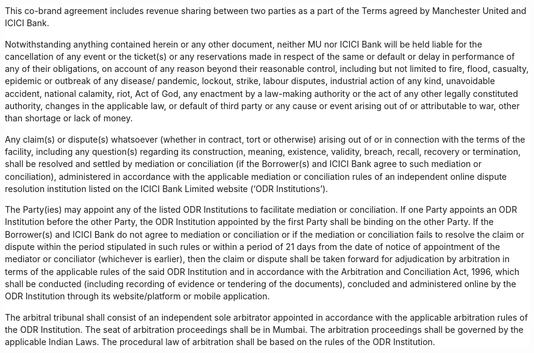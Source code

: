 This co-brand agreement includes revenue sharing between two parties as a part of the Terms agreed by Manchester United and ICICI Bank.

Notwithstanding anything contained herein or any other document, neither MU nor ICICI Bank will be held liable for the cancellation of any event or the ticket(s) or any reservations made in respect of the same or default or delay in performance of any of their obligations, on account of any reason beyond their reasonable control, including but not limited to fire, flood, casualty, epidemic or outbreak of any disease/ pandemic, lockout, strike, labour disputes, industrial action of any kind, unavoidable accident, national calamity, riot, Act of God, any enactment by a law-making authority or the act of any other legally constituted authority, changes in the applicable law, or default of third party or any cause or event arising out of or attributable to war, other than shortage or lack of money.

Any claim(s) or dispute(s) whatsoever (whether in contract, tort or otherwise) arising out of or in connection with the terms of the facility, including any question(s) regarding its construction, meaning, existence, validity, breach, recall, recovery or termination, shall be resolved and settled by mediation or conciliation (if the Borrower(s) and ICICI Bank agree to such mediation or conciliation), administered in accordance with the applicable mediation or conciliation rules of an independent online dispute resolution institution listed on the ICICI Bank Limited website (‘ODR Institutions’).

The Party(ies) may appoint any of the listed ODR Institutions to facilitate mediation or conciliation. If one Party appoints an ODR Institution before the other Party, the ODR Institution appointed by the first Party shall be binding on the other Party. If the Borrower(s) and ICICI Bank do not agree to mediation or conciliation or if the mediation or conciliation fails to resolve the claim or dispute within the period stipulated in such rules or within a period of 21 days from the date of notice of appointment of the mediator or conciliator (whichever is earlier), then the claim or dispute shall be taken forward for adjudication by arbitration in terms of the applicable rules of the said ODR Institution and in accordance with the Arbitration and Conciliation Act, 1996, which shall be conducted (including recording of evidence or tendering of the documents), concluded and administered online by the ODR Institution through its website/platform or mobile application.

The arbitral tribunal shall consist of an independent sole arbitrator appointed in accordance with the applicable arbitration rules of the ODR Institution. The seat of arbitration proceedings shall be in Mumbai. The arbitration proceedings shall be governed by the applicable Indian Laws. The procedural law of arbitration shall be based on the rules of the ODR Institution.